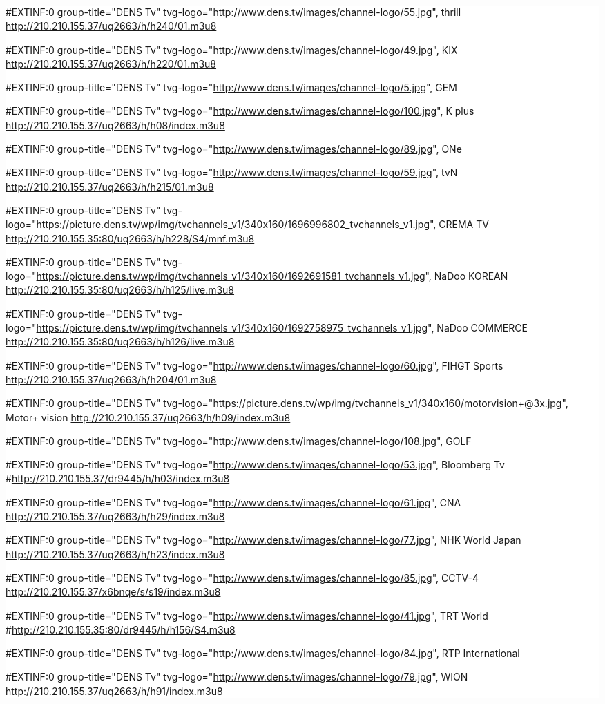 #EXTINF:0 group-title="DENS Tv" tvg-logo="http://www.dens.tv/images/channel-logo/55.jpg", thrill
http://210.210.155.37/uq2663/h/h240/01.m3u8

#EXTINF:0 group-title="DENS Tv" tvg-logo="http://www.dens.tv/images/channel-logo/49.jpg", KIX
http://210.210.155.37/uq2663/h/h220/01.m3u8

#EXTINF:0 group-title="DENS Tv" tvg-logo="http://www.dens.tv/images/channel-logo/5.jpg", GEM

#EXTINF:0 group-title="DENS Tv" tvg-logo="http://www.dens.tv/images/channel-logo/100.jpg", K plus
http://210.210.155.37/uq2663/h/h08/index.m3u8

#EXTINF:0 group-title="DENS Tv" tvg-logo="http://www.dens.tv/images/channel-logo/89.jpg", ONe

#EXTINF:0 group-title="DENS Tv" tvg-logo="http://www.dens.tv/images/channel-logo/59.jpg", tvN
http://210.210.155.37/uq2663/h/h215/01.m3u8

#EXTINF:0 group-title="DENS Tv" tvg-logo="https://picture.dens.tv/wp/img/tvchannels_v1/340x160/1696996802_tvchannels_v1.jpg", CREMA TV
http://210.210.155.35:80/uq2663/h/h228/S4/mnf.m3u8

#EXTINF:0 group-title="DENS Tv" tvg-logo="https://picture.dens.tv/wp/img/tvchannels_v1/340x160/1692691581_tvchannels_v1.jpg", NaDoo KOREAN
http://210.210.155.35:80/uq2663/h/h125/live.m3u8

#EXTINF:0 group-title="DENS Tv" tvg-logo="https://picture.dens.tv/wp/img/tvchannels_v1/340x160/1692758975_tvchannels_v1.jpg",  NaDoo COMMERCE
http://210.210.155.35:80/uq2663/h/h126/live.m3u8

#EXTINF:0 group-title="DENS Tv" tvg-logo="http://www.dens.tv/images/channel-logo/60.jpg", FIHGT Sports
http://210.210.155.37/uq2663/h/h204/01.m3u8

#EXTINF:0 group-title="DENS Tv" tvg-logo="https://picture.dens.tv/wp/img/tvchannels_v1/340x160/motorvision+@3x.jpg", Motor+ vision
http://210.210.155.37/uq2663/h/h09/index.m3u8

#EXTINF:0 group-title="DENS Tv" tvg-logo="http://www.dens.tv/images/channel-logo/108.jpg", GOLF

#EXTINF:0 group-title="DENS Tv" tvg-logo="http://www.dens.tv/images/channel-logo/53.jpg", Bloomberg Tv
#http://210.210.155.37/dr9445/h/h03/index.m3u8

#EXTINF:0 group-title="DENS Tv" tvg-logo="http://www.dens.tv/images/channel-logo/61.jpg", CNA
http://210.210.155.37/uq2663/h/h29/index.m3u8

#EXTINF:0 group-title="DENS Tv" tvg-logo="http://www.dens.tv/images/channel-logo/77.jpg", NHK World Japan
http://210.210.155.37/uq2663/h/h23/index.m3u8

#EXTINF:0 group-title="DENS Tv" tvg-logo="http://www.dens.tv/images/channel-logo/85.jpg", CCTV-4
http://210.210.155.37/x6bnqe/s/s19/index.m3u8

#EXTINF:0 group-title="DENS Tv" tvg-logo="http://www.dens.tv/images/channel-logo/41.jpg", TRT World
#http://210.210.155.35:80/dr9445/h/h156/S4.m3u8

#EXTINF:0 group-title="DENS Tv" tvg-logo="http://www.dens.tv/images/channel-logo/84.jpg", RTP International

#EXTINF:0 group-title="DENS Tv" tvg-logo="http://www.dens.tv/images/channel-logo/79.jpg", WION
http://210.210.155.37/uq2663/h/h91/index.m3u8
